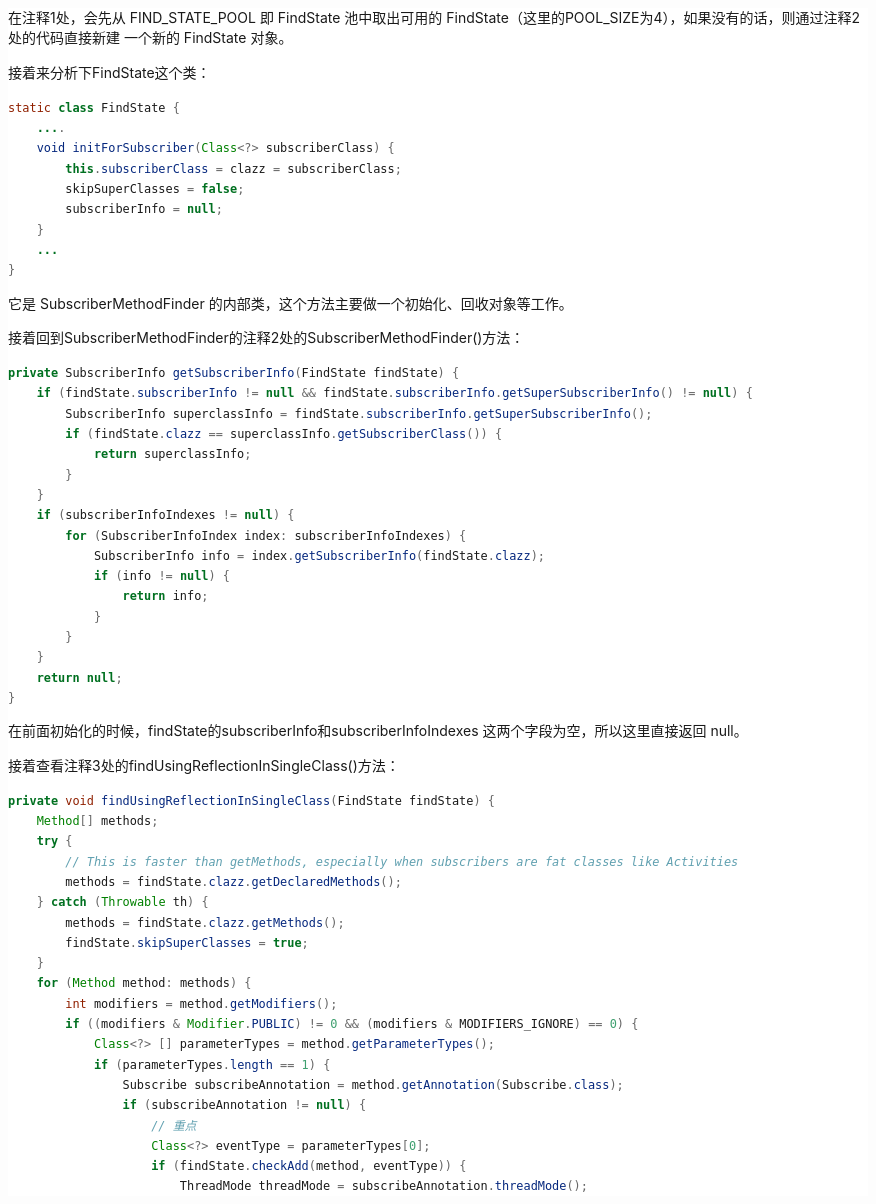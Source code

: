 在注释1处，会先从 FIND_STATE_POOL 即 FindState 池中取出可用的 FindState（这里的POOL_SIZE为4），如果没有的话，则通过注释2处的代码直接新建 一个新的 FindState 对象。

接着来分析下FindState这个类：

```java
static class FindState {
    ....
    void initForSubscriber(Class<?> subscriberClass) {
        this.subscriberClass = clazz = subscriberClass;
        skipSuperClasses = false;
        subscriberInfo = null;
    }
    ...
}
```

它是 SubscriberMethodFinder 的内部类，这个方法主要做一个初始化、回收对象等工作。

接着回到SubscriberMethodFinder的注释2处的SubscriberMethodFinder()方法：

```java
private SubscriberInfo getSubscriberInfo(FindState findState) {
    if (findState.subscriberInfo != null && findState.subscriberInfo.getSuperSubscriberInfo() != null) {
        SubscriberInfo superclassInfo = findState.subscriberInfo.getSuperSubscriberInfo();
        if (findState.clazz == superclassInfo.getSubscriberClass()) {
            return superclassInfo;
        }
    }
    if (subscriberInfoIndexes != null) {
        for (SubscriberInfoIndex index: subscriberInfoIndexes) {
            SubscriberInfo info = index.getSubscriberInfo(findState.clazz);
            if (info != null) {
                return info;
            }
        }
    }
    return null;
}
```

在前面初始化的时候，findState的subscriberInfo和subscriberInfoIndexes 这两个字段为空，所以这里直接返回 null。

接着查看注释3处的findUsingReflectionInSingleClass()方法：

```java
private void findUsingReflectionInSingleClass(FindState findState) {
    Method[] methods;
    try {
        // This is faster than getMethods, especially when subscribers are fat classes like Activities
        methods = findState.clazz.getDeclaredMethods();
    } catch (Throwable th) {
        methods = findState.clazz.getMethods();
        findState.skipSuperClasses = true;
    }
    for (Method method: methods) {
        int modifiers = method.getModifiers();
        if ((modifiers & Modifier.PUBLIC) != 0 && (modifiers & MODIFIERS_IGNORE) == 0) {
            Class<?> [] parameterTypes = method.getParameterTypes();
            if (parameterTypes.length == 1) {
                Subscribe subscribeAnnotation = method.getAnnotation(Subscribe.class);
                if (subscribeAnnotation != null) {
                    // 重点
                    Class<?> eventType = parameterTypes[0];
                    if (findState.checkAdd(method, eventType)) {
                        ThreadMode threadMode = subscribeAnnotation.threadMode();
```